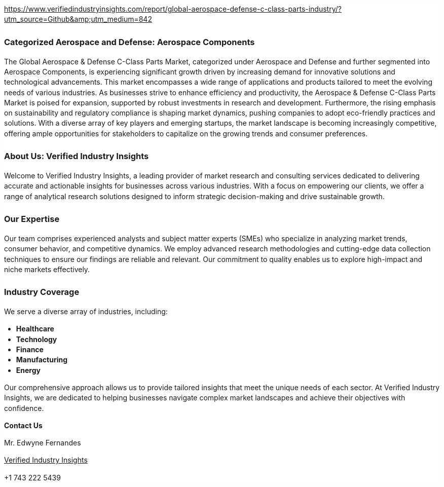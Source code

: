 </strong><a href="https://www.verifiedindustryinsights.com/report/global-aerospace-defense-c-class-parts-industry/?utm_source=Github&amp;utm_medium=842">https://www.verifiedindustryinsights.com/report/global-aerospace-defense-c-class-parts-industry/?utm_source=Github&amp;utm_medium=842</a>&nbsp;</p><h3>Categorized Aerospace and Defense: Aerospace Components </h3><p>The Global Aerospace & Defense C-Class Parts Market, categorized under Aerospace and Defense and further segmented into Aerospace Components, is experiencing significant growth driven by increasing demand for innovative solutions and technological advancements. This market encompasses a wide range of applications and products tailored to meet the evolving needs of various industries. As businesses strive to enhance efficiency and productivity, the Aerospace & Defense C-Class Parts Market is poised for expansion, supported by robust investments in research and development. Furthermore, the rising emphasis on sustainability and regulatory compliance is shaping market dynamics, pushing companies to adopt eco-friendly practices and solutions. With a diverse array of key players and emerging startups, the market landscape is becoming increasingly competitive, offering ample opportunities for stakeholders to capitalize on the growing trends and consumer preferences.</p><h3>About Us: Verified Industry Insights</h3><p>Welcome to Verified Industry Insights, a leading provider of market research and consulting services dedicated to delivering accurate and actionable insights for businesses across various industries. With a focus on empowering our clients, we offer a range of analytical research solutions designed to inform strategic decision-making and drive sustainable growth.</p><h3>Our Expertise</h3><p>Our team comprises experienced analysts and subject matter experts (SMEs) who specialize in analyzing market trends, consumer behavior, and competitive dynamics. We employ advanced research methodologies and cutting-edge data collection techniques to ensure our findings are reliable and relevant. Our commitment to quality enables us to explore high-impact and niche markets effectively.</p><h3>Industry Coverage</h3><p>We serve a diverse array of industries, including:</p><ul><li><strong>Healthcare</strong></li><li><strong>Technology</strong></li><li><strong>Finance</strong></li><li><strong>Manufacturing</strong></li><li><strong>Energy</strong></li></ul><p>Our comprehensive approach allows us to provide tailored insights that meet the unique needs of each sector. At Verified Industry Insights, we are dedicated to helping businesses navigate complex market landscapes and achieve their objectives with confidence.</p><p><strong>Contact Us</strong></p><p>Mr. Edwyne Fernandes</p><p><a href="https://www.verifiedindustryinsights.com/">Verified Industry Insights</a></p><p>+1 743 222 5439</p>
